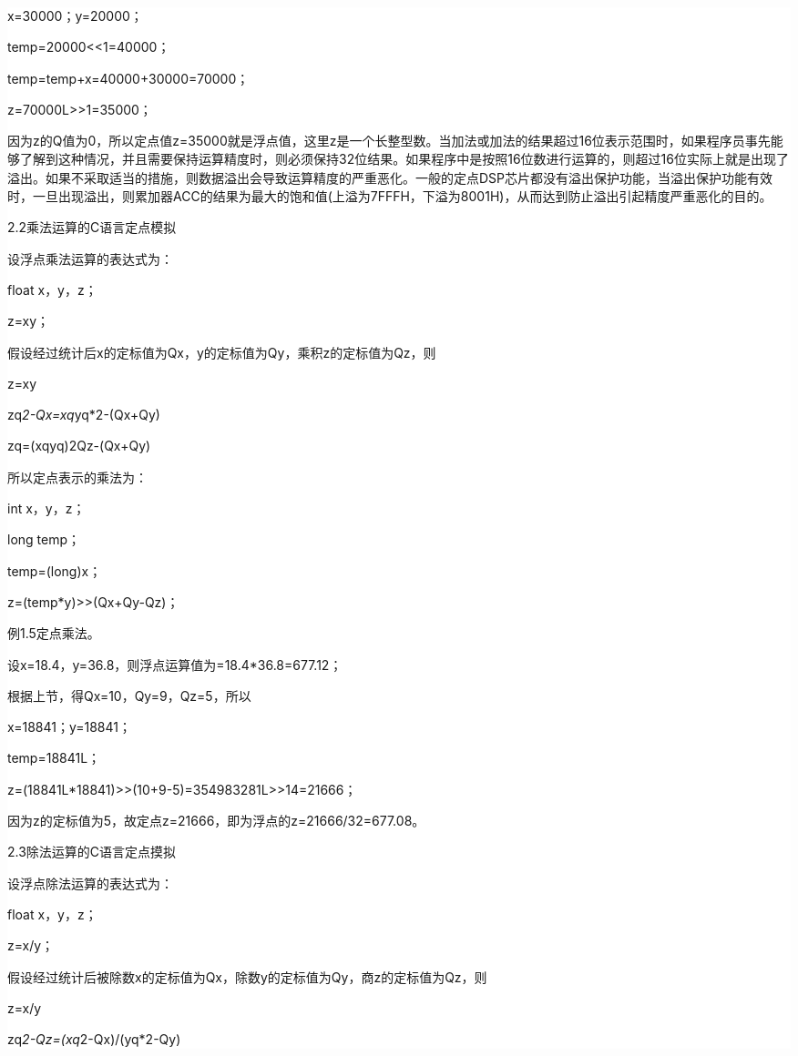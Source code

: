 x=30000；y=20000；

temp=20000<<1=40000；

temp=temp+x=40000+30000=70000；

z=70000L>>1=35000；

因为z的Q值为0，所以定点值z=35000就是浮点值，这里z是一个长整型数。当加法或加法的结果超过16位表示范围时，如果程序员事先能够了解到这种情况，并且需要保持运算精度时，则必须保持32位结果。如果程序中是按照16位数进行运算的，则超过16位实际上就是出现了溢出。如果不采取适当的措施，则数据溢出会导致运算精度的严重恶化。一般的定点DSP芯片都没有溢出保护功能，当溢出保护功能有效时，一旦出现溢出，则累加器ACC的结果为最大的饱和值(上溢为7FFFH，下溢为8001H)，从而达到防止溢出引起精度严重恶化的目的。

2.2乘法运算的C语言定点模拟

设浮点乘法运算的表达式为：

float x，y，z；

z=xy；

假设经过统计后x的定标值为Qx，y的定标值为Qy，乘积z的定标值为Qz，则

z=xy

zq*2-Qx=xq*yq*2-(Qx+Qy)

zq=(xqyq)2Qz-(Qx+Qy)

所以定点表示的乘法为：

int x，y，z；

long temp；

temp=(long)x；

z=(temp*y)>>(Qx+Qy-Qz)；

例1.5定点乘法。

设x=18.4，y=36.8，则浮点运算值为=18.4*36.8=677.12；

根据上节，得Qx=10，Qy=9，Qz=5，所以

x=18841；y=18841；

temp=18841L；

z=(18841L*18841)>>(10+9-5)=354983281L>>14=21666；

因为z的定标值为5，故定点z=21666，即为浮点的z=21666/32=677.08。

2.3除法运算的C语言定点摸拟

设浮点除法运算的表达式为：

float x，y，z；

z=x/y；

假设经过统计后被除数x的定标值为Qx，除数y的定标值为Qy，商z的定标值为Qz，则

z=x/y

zq*2-Qz=(xq*2-Qx)/(yq*2-Qy)
